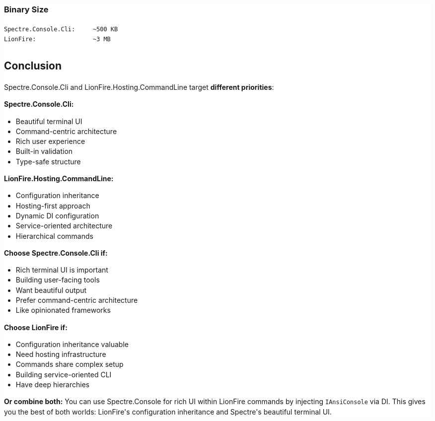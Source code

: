 ### Binary Size

```
Spectre.Console.Cli:     ~500 KB
LionFire:                ~3 MB
```

## Conclusion

Spectre.Console.Cli and LionFire.Hosting.CommandLine target **different priorities**:

**Spectre.Console.Cli:**
- Beautiful terminal UI
- Command-centric architecture
- Rich user experience
- Built-in validation
- Type-safe structure

**LionFire.Hosting.CommandLine:**
- Configuration inheritance
- Hosting-first approach
- Dynamic DI configuration
- Service-oriented architecture
- Hierarchical commands

**Choose Spectre.Console.Cli if:**
- Rich terminal UI is important
- Building user-facing tools
- Want beautiful output
- Prefer command-centric architecture
- Like opinionated frameworks

**Choose LionFire if:**
- Configuration inheritance valuable
- Need hosting infrastructure
- Commands share complex setup
- Building service-oriented CLI
- Have deep hierarchies

**Or combine both:**
You can use Spectre.Console for rich UI within LionFire commands by injecting `IAnsiConsole` via DI. This gives you the best of both worlds: LionFire's configuration inheritance and Spectre's beautiful terminal UI.
